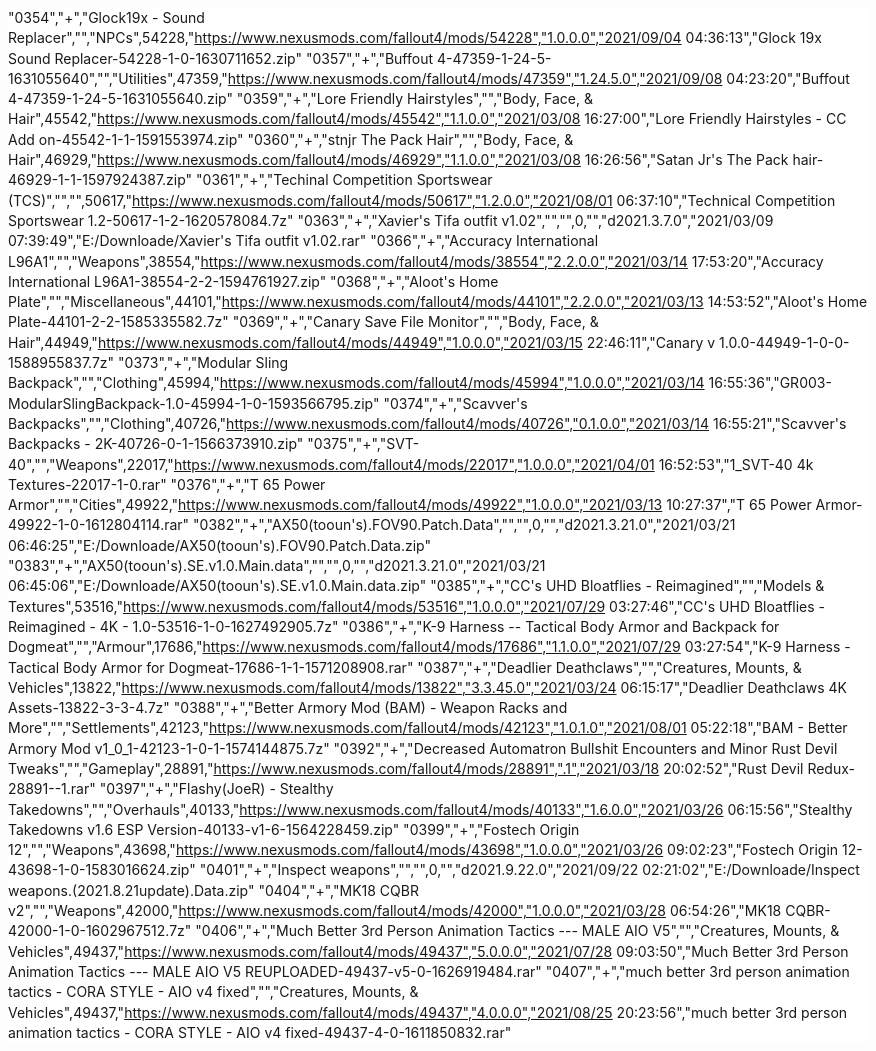 "0354","+","Glock19x - Sound Replacer","","NPCs",54228,"https://www.nexusmods.com/fallout4/mods/54228","1.0.0.0","2021/09/04 04:36:13","Glock 19x Sound Replacer-54228-1-0-1630711652.zip"
"0357","+","Buffout 4-47359-1-24-5-1631055640","","Utilities",47359,"https://www.nexusmods.com/fallout4/mods/47359","1.24.5.0","2021/09/08 04:23:20","Buffout 4-47359-1-24-5-1631055640.zip"
"0359","+","Lore Friendly Hairstyles","","Body, Face, & Hair",45542,"https://www.nexusmods.com/fallout4/mods/45542","1.1.0.0","2021/03/08 16:27:00","Lore Friendly Hairstyles - CC Add on-45542-1-1-1591553974.zip"
"0360","+","stnjr The Pack Hair","","Body, Face, & Hair",46929,"https://www.nexusmods.com/fallout4/mods/46929","1.1.0.0","2021/03/08 16:26:56","Satan Jr's The Pack hair-46929-1-1-1597924387.zip"
"0361","+","Techinal Competition Sportswear (TCS)","","",50617,"https://www.nexusmods.com/fallout4/mods/50617","1.2.0.0","2021/08/01 06:37:10","Technical Competition Sportswear 1.2-50617-1-2-1620578084.7z"
"0363","+","Xavier's Tifa outfit v1.02","","",0,"","d2021.3.7.0","2021/03/09 07:39:49","E:/Downloade/Xavier's Tifa outfit v1.02.rar"
"0366","+","Accuracy International L96A1","","Weapons",38554,"https://www.nexusmods.com/fallout4/mods/38554","2.2.0.0","2021/03/14 17:53:20","Accuracy International L96A1-38554-2-2-1594761927.zip"
"0368","+","Aloot's Home Plate","","Miscellaneous",44101,"https://www.nexusmods.com/fallout4/mods/44101","2.2.0.0","2021/03/13 14:53:52","Aloot's Home Plate-44101-2-2-1585335582.7z"
"0369","+","Canary Save File Monitor","","Body, Face, & Hair",44949,"https://www.nexusmods.com/fallout4/mods/44949","1.0.0.0","2021/03/15 22:46:11","Canary v 1.0.0-44949-1-0-0-1588955837.7z"
"0373","+","Modular Sling Backpack","","Clothing",45994,"https://www.nexusmods.com/fallout4/mods/45994","1.0.0.0","2021/03/14 16:55:36","GR003-ModularSlingBackpack-1.0-45994-1-0-1593566795.zip"
"0374","+","Scavver's Backpacks","","Clothing",40726,"https://www.nexusmods.com/fallout4/mods/40726","0.1.0.0","2021/03/14 16:55:21","Scavver's Backpacks - 2K-40726-0-1-1566373910.zip"
"0375","+","SVT-40","","Weapons",22017,"https://www.nexusmods.com/fallout4/mods/22017","1.0.0.0","2021/04/01 16:52:53","1_SVT-40 4k Textures-22017-1-0.rar"
"0376","+","T 65 Power Armor","","Cities",49922,"https://www.nexusmods.com/fallout4/mods/49922","1.0.0.0","2021/03/13 10:27:37","T 65 Power Armor-49922-1-0-1612804114.rar"
"0382","+","AX50(tooun's).FOV90.Patch.Data","","",0,"","d2021.3.21.0","2021/03/21 06:46:25","E:/Downloade/AX50(tooun's).FOV90.Patch.Data.zip"
"0383","+","AX50(tooun's).SE.v1.0.Main.data","","",0,"","d2021.3.21.0","2021/03/21 06:45:06","E:/Downloade/AX50(tooun's).SE.v1.0.Main.data.zip"
"0385","+","CC's UHD Bloatflies - Reimagined","","Models & Textures",53516,"https://www.nexusmods.com/fallout4/mods/53516","1.0.0.0","2021/07/29 03:27:46","CC's UHD Bloatflies - Reimagined - 4K - 1.0-53516-1-0-1627492905.7z"
"0386","+","K-9 Harness -- Tactical Body Armor and Backpack for Dogmeat","","Armour",17686,"https://www.nexusmods.com/fallout4/mods/17686","1.1.0.0","2021/07/29 03:27:54","K-9 Harness - Tactical Body Armor for Dogmeat-17686-1-1-1571208908.rar"
"0387","+","Deadlier Deathclaws","","Creatures, Mounts, & Vehicles",13822,"https://www.nexusmods.com/fallout4/mods/13822","3.3.45.0","2021/03/24 06:15:17","Deadlier Deathclaws 4K Assets-13822-3-3-4.7z"
"0388","+","Better Armory Mod (BAM) - Weapon Racks and More","","Settlements",42123,"https://www.nexusmods.com/fallout4/mods/42123","1.0.1.0","2021/08/01 05:22:18","BAM - Better Armory Mod v1_0_1-42123-1-0-1-1574144875.7z"
"0392","+","Decreased Automatron Bullshit Encounters and Minor Rust Devil Tweaks","","Gameplay",28891,"https://www.nexusmods.com/fallout4/mods/28891",".1","2021/03/18 20:02:52","Rust Devil Redux-28891--1.rar"
"0397","+","Flashy(JoeR) - Stealthy Takedowns","","Overhauls",40133,"https://www.nexusmods.com/fallout4/mods/40133","1.6.0.0","2021/03/26 06:15:56","Stealthy Takedowns v1.6 ESP Version-40133-v1-6-1564228459.zip"
"0399","+","Fostech Origin 12","","Weapons",43698,"https://www.nexusmods.com/fallout4/mods/43698","1.0.0.0","2021/03/26 09:02:23","Fostech Origin 12-43698-1-0-1583016624.zip"
"0401","+","Inspect weapons","","",0,"","d2021.9.22.0","2021/09/22 02:21:02","E:/Downloade/Inspect weapons.(2021.8.21update).Data.zip"
"0404","+","MK18 CQBR v2","","Weapons",42000,"https://www.nexusmods.com/fallout4/mods/42000","1.0.0.0","2021/03/28 06:54:26","MK18 CQBR-42000-1-0-1602967512.7z"
"0406","+","Much Better 3rd Person Animation Tactics --- MALE AIO V5","","Creatures, Mounts, & Vehicles",49437,"https://www.nexusmods.com/fallout4/mods/49437","5.0.0.0","2021/07/28 09:03:50","Much Better 3rd Person Animation Tactics --- MALE AIO V5 REUPLOADED-49437-v5-0-1626919484.rar"
"0407","+","much better 3rd person animation tactics - CORA STYLE - AIO v4 fixed","","Creatures, Mounts, & Vehicles",49437,"https://www.nexusmods.com/fallout4/mods/49437","4.0.0.0","2021/08/25 20:23:56","much better 3rd person animation tactics - CORA STYLE - AIO v4 fixed-49437-4-0-1611850832.rar"